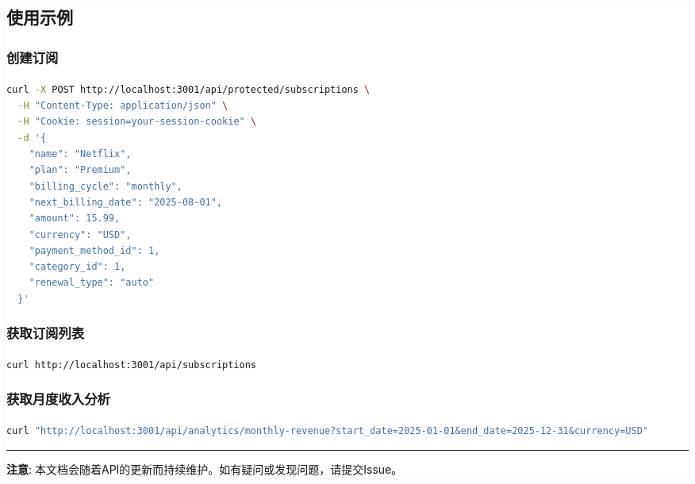 ## 使用示例

### 创建订阅
```bash
curl -X POST http://localhost:3001/api/protected/subscriptions \
  -H "Content-Type: application/json" \
  -H "Cookie: session=your-session-cookie" \
  -d '{
    "name": "Netflix",
    "plan": "Premium",
    "billing_cycle": "monthly",
    "next_billing_date": "2025-08-01",
    "amount": 15.99,
    "currency": "USD",
    "payment_method_id": 1,
    "category_id": 1,
    "renewal_type": "auto"
  }'
```

### 获取订阅列表
```bash
curl http://localhost:3001/api/subscriptions
```

### 获取月度收入分析
```bash
curl "http://localhost:3001/api/analytics/monthly-revenue?start_date=2025-01-01&end_date=2025-12-31&currency=USD"
```

---

**注意**: 本文档会随着API的更新而持续维护。如有疑问或发现问题，请提交Issue。

